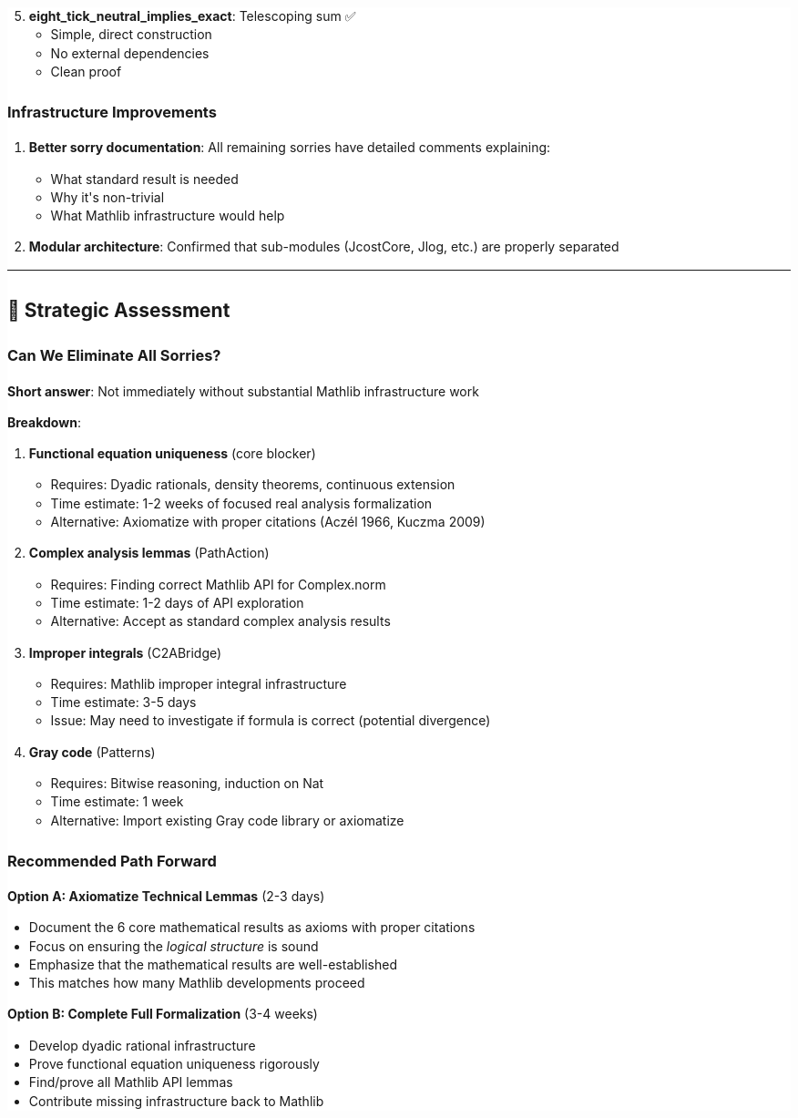 5. **eight_tick_neutral_implies_exact**: Telescoping sum ✅
   - Simple, direct construction
   - No external dependencies
   - Clean proof

### Infrastructure Improvements

1. **Better sorry documentation**: All remaining sorries have detailed comments explaining:
   - What standard result is needed
   - Why it's non-trivial
   - What Mathlib infrastructure would help

2. **Modular architecture**: Confirmed that sub-modules (JcostCore, Jlog, etc.) are properly separated

---

## 🎯 Strategic Assessment

### Can We Eliminate All Sorries?

**Short answer**: Not immediately without substantial Mathlib infrastructure work

**Breakdown**:

1. **Functional equation uniqueness** (core blocker)
   - Requires: Dyadic rationals, density theorems, continuous extension
   - Time estimate: 1-2 weeks of focused real analysis formalization
   - Alternative: Axiomatize with proper citations (Aczél 1966, Kuczma 2009)

2. **Complex analysis lemmas** (PathAction)
   - Requires: Finding correct Mathlib API for Complex.norm
   - Time estimate: 1-2 days of API exploration
   - Alternative: Accept as standard complex analysis results

3. **Improper integrals** (C2ABridge)
   - Requires: Mathlib improper integral infrastructure
   - Time estimate: 3-5 days
   - Issue: May need to investigate if formula is correct (potential divergence)

4. **Gray code** (Patterns)
   - Requires: Bitwise reasoning, induction on Nat
   - Time estimate: 1 week
   - Alternative: Import existing Gray code library or axiomatize

### Recommended Path Forward

**Option A: Axiomatize Technical Lemmas** (2-3 days)
- Document the 6 core mathematical results as axioms with proper citations
- Focus on ensuring the *logical structure* is sound
- Emphasize that the mathematical results are well-established
- This matches how many Mathlib developments proceed

**Option B: Complete Full Formalization** (3-4 weeks)
- Develop dyadic rational infrastructure
- Prove functional equation uniqueness rigorously
- Find/prove all Mathlib API lemmas
- Contribute missing infrastructure back to Mathlib
